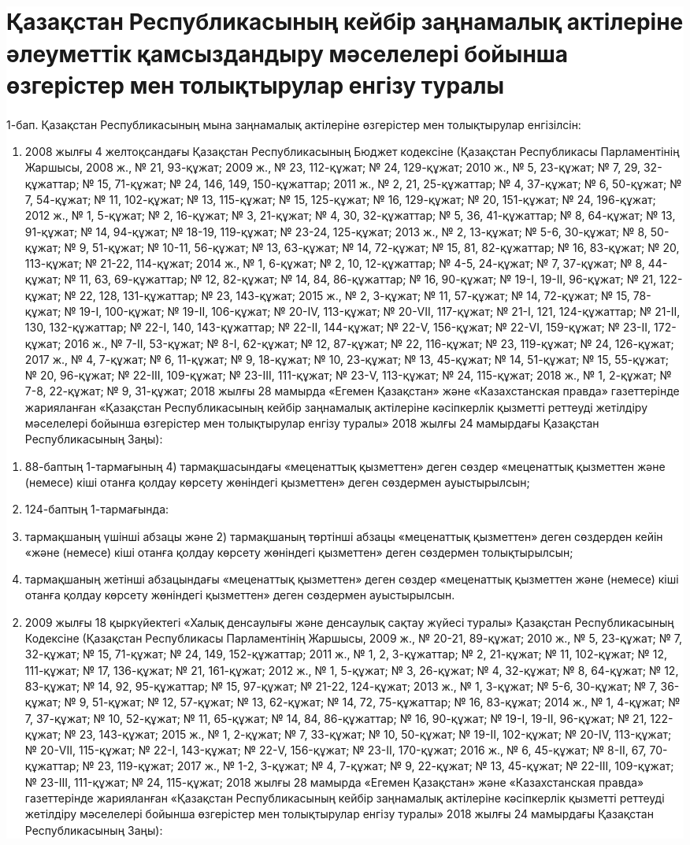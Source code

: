 # Қазақстан Республикасының кейбір заңнамалық актілеріне әлеуметтік қамсыздандыру мәселелері бойынша өзгерістер мен толықтырулар енгізу туралы

1-бап. Қазақстан Республикасының мына заңнамалық актілеріне өзгерістер мен толықтырулар енгізілсін:

1. 2008 жылғы 4 желтоқсандағы Қазақстан Республикасының Бюджет кодексіне (Қазақстан Республикасы Парламентінің Жаршысы, 2008 ж., № 21, 93-құжат; 2009 ж., № 23, 112-құжат; № 24, 129-құжат; 2010 ж., № 5, 23-құжат; № 7, 29, 32-құжаттар; № 15, 71-құжат; № 24, 146, 149, 150-құжаттар; 2011 ж., № 2, 21, 25-құжаттар; № 4, 37-құжат; № 6, 50-құжат; № 7, 54-құжат; № 11, 102-құжат; № 13, 115-құжат; № 15, 125-құжат; № 16, 129-құжат; № 20, 151-құжат; № 24, 196-құжат; 2012 ж., № 1, 5-құжат; № 2, 16-құжат; № 3, 21-құжат; № 4, 30, 32-құжаттар; № 5, 36, 41-құжаттар; № 8, 64-құжат; № 13, 91-құжат; № 14, 94-құжат; № 18-19, 119-құжат; № 23-24, 125-құжат; 2013 ж., № 2, 13-құжат; № 5-6, 30-құжат; № 8, 50-құжат; № 9, 51-құжат; № 10-11, 56-құжат; № 13, 63-құжат; № 14, 72-құжат; № 15, 81, 82-құжаттар; № 16, 83-құжат; № 20, 113-құжат; № 21-22, 114-құжат; 2014 ж., № 1, 6-құжат; № 2, 10, 12-құжаттар; № 4-5, 24-құжат; № 7, 37-құжат; № 8, 44-құжат; № 11, 63, 69-құжаттар; № 12, 82-құжат; № 14, 84, 86-құжаттар; № 16, 90-құжат; № 19-I, 19-II, 96-құжат; № 21, 122-құжат; № 22, 128, 131-құжаттар; № 23, 143-құжат; 2015 ж., № 2, 3-құжат; № 11, 57-құжат; № 14, 72-құжат; № 15, 78-құжат; № 19-I, 100-құжат; № 19-II, 106-құжат; № 20-IV, 113-құжат; № 20-VII, 117-құжат; № 21-I, 121, 124-құжаттар; № 21-II, 130, 132-құжаттар; № 22-I, 140, 143-құжаттар; № 22-II, 144-құжат; № 22-V, 156-құжат; № 22-VI, 159-құжат; № 23-II, 172-құжат; 2016 ж., № 7-II, 53-құжат; № 8-I, 62-құжат; № 12, 87-құжат; № 22, 116-құжат; № 23, 119-құжат; № 24, 126-құжат; 2017 ж., № 4, 7-құжат; № 6, 11-құжат; № 9, 18-құжат; № 10, 23-құжат; № 13, 45-құжат; № 14, 51-құжат; № 15, 55-құжат; № 20, 96-құжат; № 22-III, 109-құжат; № 23-III, 111-құжат; № 23-V, 113-құжат; № 24, 115-құжат; 2018 ж., № 1, 2-құжат; № 7-8, 22-құжат; № 9, 31-құжат; 2018 жылғы 28 мамырда «Егемен Қазақстан» және «Казахстанская правда» газеттерінде жарияланған «Қазақстан Республикасының кейбір заңнамалық актілеріне кәсіпкерлік қызметті реттеуді жетілдіру мәселелері бойынша өзгерістер мен толықтырулар енгізу туралы» 2018 жылғы 24 мамырдағы Қазақстан Республикасының Заңы):

1) 88-баптың 1-тармағының 4) тармақшасындағы «меценаттық қызметтен» деген сөздер «меценаттық қызметтен және (немесе) кіші отанға қолдау көрсету жөніндегі қызметтен» деген сөздермен ауыстырылсын;  

2) 124-баптың 1-тармағында:

1) тармақшаның үшінші абзацы және 2) тармақшаның төртінші абзацы «меценаттық қызметтен» деген сөздерден кейін «және (немесе) кіші отанға қолдау көрсету жөніндегі қызметтен» деген сөздермен толықтырылсын; 

3) тармақшаның жетінші абзацындағы «меценаттық қызметтен» деген сөздер «меценаттық қызметтен және (немесе) кіші отанға қолдау көрсету жөніндегі қызметтен» деген сөздермен ауыстырылсын.

2. 2009 жылғы 18 қыркүйектегі «Халық денсаулығы және денсаулық сақтау жүйесі туралы» Қазақстан Республикасының Кодексіне (Қазақстан Республикасы Парламентінің Жаршысы, 2009 ж., № 20-21, 89-құжат; 2010 ж., № 5, 23-құжат; № 7, 32-құжат; № 15, 71-құжат; № 24, 149, 152-құжаттар; 2011 ж., № 1, 2, 3-құжаттар; № 2, 21-құжат; № 11, 102-құжат; № 12, 111-құжат; № 17, 136-құжат; № 21, 161-құжат; 2012 ж., № 1, 5-құжат; № 3, 26-құжат; № 4, 32-құжат; № 8, 64-құжат; № 12, 83-құжат; № 14, 92, 95-құжаттар; № 15, 97-құжат; № 21-22, 124-құжат; 2013 ж., № 1, 3-құжат; № 5-6, 30-құжат; № 7, 36-құжат; № 9, 51-құжат; № 12, 57-құжат; № 13, 62-құжат; № 14, 72, 75-құжаттар; № 16, 83-құжат; 2014 ж., № 1, 4-құжат; № 7, 37-құжат; № 10, 52-құжат; № 11, 65-құжат; № 14, 84, 86-құжаттар; № 16, 90-құжат; № 19-I, 19-II, 96-құжат; № 21, 122-құжат; № 23, 143-құжат; 2015 ж., № 1, 2-құжат; № 7, 33-құжат; № 10, 50-құжат; № 19-II, 102-құжат; № 20-IV, 113-құжат; № 20-VII, 115-құжат; № 22-I, 143-құжат; № 22-V, 156-құжат; № 23-II, 170-құжат; 2016 ж., № 6, 45-құжат; № 8-II, 67, 70-құжаттар; № 23, 119-құжат; 2017 ж., № 1-2, 3-құжат; № 4, 7-құжат; № 9, 22-құжат; № 13, 45-құжат; № 22-III, 109-құжат; № 23-III, 111-құжат; № 24, 115-құжат; 2018 жылғы 28 мамырда «Егемен Қазақстан» және «Казахстанская правда» газеттерінде жарияланған «Қазақстан Республикасының кейбір заңнамалық актілеріне кәсіпкерлік қызметті реттеуді жетілдіру мәселелері бойынша өзгерістер мен толықтырулар енгізу туралы» 2018 жылғы 24 мамырдағы Қазақстан Республикасының Заңы):
